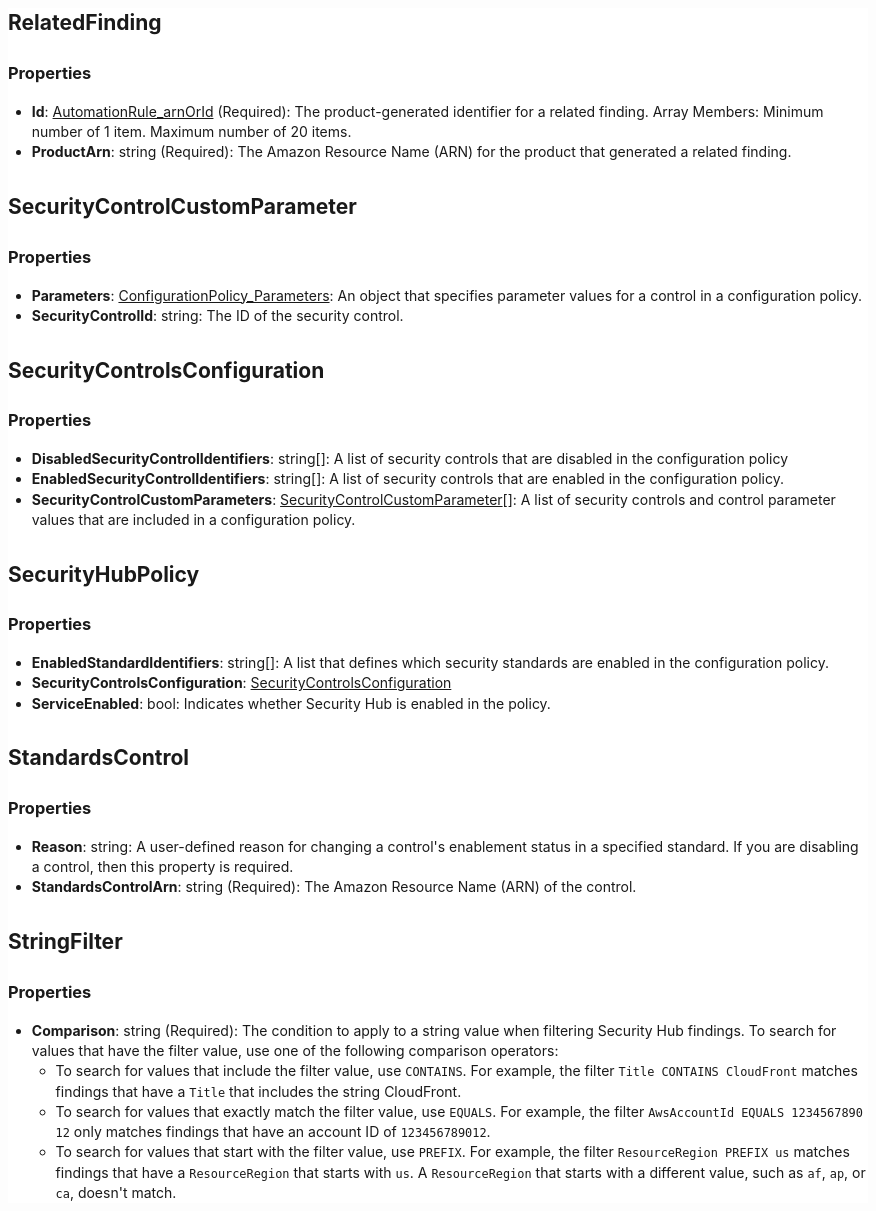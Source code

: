## RelatedFinding
### Properties
* **Id**: [AutomationRule_arnOrId](#automationrulearnorid) (Required): The product-generated identifier for a related finding. 
  Array Members: Minimum number of 1 item. Maximum number of 20 items.
* **ProductArn**: string (Required): The Amazon Resource Name (ARN) for the product that generated a related finding.

## SecurityControlCustomParameter
### Properties
* **Parameters**: [ConfigurationPolicy_Parameters](#configurationpolicyparameters): An object that specifies parameter values for a control in a configuration policy.
* **SecurityControlId**: string: The ID of the security control.

## SecurityControlsConfiguration
### Properties
* **DisabledSecurityControlIdentifiers**: string[]: A list of security controls that are disabled in the configuration policy
* **EnabledSecurityControlIdentifiers**: string[]: A list of security controls that are enabled in the configuration policy.
* **SecurityControlCustomParameters**: [SecurityControlCustomParameter](#securitycontrolcustomparameter)[]: A list of security controls and control parameter values that are included in a configuration policy.

## SecurityHubPolicy
### Properties
* **EnabledStandardIdentifiers**: string[]: A list that defines which security standards are enabled in the configuration policy.
* **SecurityControlsConfiguration**: [SecurityControlsConfiguration](#securitycontrolsconfiguration)
* **ServiceEnabled**: bool: Indicates whether Security Hub is enabled in the policy.

## StandardsControl
### Properties
* **Reason**: string: A user-defined reason for changing a control's enablement status in a specified standard. If you are disabling a control, then this property is required.
* **StandardsControlArn**: string (Required): The Amazon Resource Name (ARN) of the control.

## StringFilter
### Properties
* **Comparison**: string (Required): The condition to apply to a string value when filtering Security Hub findings.
 To search for values that have the filter value, use one of the following comparison operators:
  +  To search for values that include the filter value, use ``CONTAINS``. For example, the filter ``Title CONTAINS CloudFront`` matches findings that have a ``Title`` that includes the string CloudFront.
  +  To search for values that exactly match the filter value, use ``EQUALS``. For example, the filter ``AwsAccountId EQUALS 123456789012`` only matches findings that have an account ID of ``123456789012``.
  +  To search for values that start with the filter value, use ``PREFIX``. For example, the filter ``ResourceRegion PREFIX us`` matches findings that have a ``ResourceRegion`` that starts with ``us``. A ``ResourceRegion`` that starts with a different value, such as ``af``, ``ap``, or ``ca``, doesn't match.
  